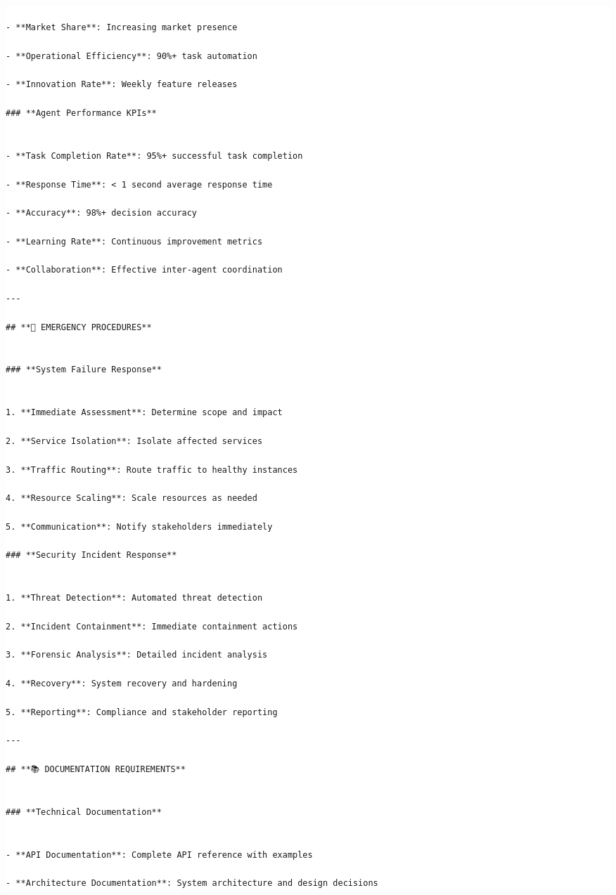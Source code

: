 ```text

- **Market Share**: Increasing market presence

- **Operational Efficiency**: 90%+ task automation

- **Innovation Rate**: Weekly feature releases

### **Agent Performance KPIs**


- **Task Completion Rate**: 95%+ successful task completion

- **Response Time**: < 1 second average response time

- **Accuracy**: 98%+ decision accuracy

- **Learning Rate**: Continuous improvement metrics

- **Collaboration**: Effective inter-agent coordination

---

## **🚨 EMERGENCY PROCEDURES**


### **System Failure Response**


1. **Immediate Assessment**: Determine scope and impact

2. **Service Isolation**: Isolate affected services

3. **Traffic Routing**: Route traffic to healthy instances

4. **Resource Scaling**: Scale resources as needed

5. **Communication**: Notify stakeholders immediately

### **Security Incident Response**


1. **Threat Detection**: Automated threat detection

2. **Incident Containment**: Immediate containment actions

3. **Forensic Analysis**: Detailed incident analysis

4. **Recovery**: System recovery and hardening

5. **Reporting**: Compliance and stakeholder reporting

---

## **📚 DOCUMENTATION REQUIREMENTS**


### **Technical Documentation**


- **API Documentation**: Complete API reference with examples

- **Architecture Documentation**: System architecture and design decisions

```